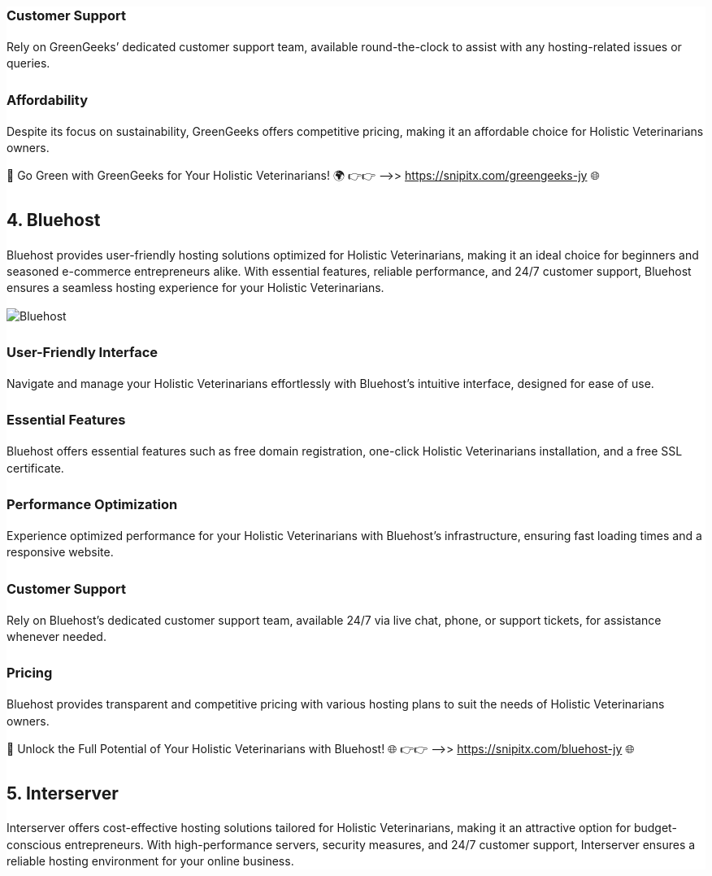### Customer Support
Rely on GreenGeeks’ dedicated customer support team, available round-the-clock to assist with any hosting-related issues or queries.

### Affordability
Despite its focus on sustainability, GreenGeeks offers competitive pricing, making it an affordable choice for Holistic Veterinarians owners.

🌿 Go Green with GreenGeeks for Your Holistic Veterinarians! 🌍
👉👉 -->> https://snipitx.com/greengeeks-jy 🌐

## 4. Bluehost

Bluehost provides user-friendly hosting solutions optimized for Holistic Veterinarians, making it an ideal choice for beginners and seasoned e-commerce entrepreneurs alike. With essential features, reliable performance, and 24/7 customer support, Bluehost ensures a seamless hosting experience for your Holistic Veterinarians.

![Bluehost](https://i.imgur.com/PasFF9E.jpeg "Bluehost Hosting")

### User-Friendly Interface
Navigate and manage your Holistic Veterinarians effortlessly with Bluehost’s intuitive interface, designed for ease of use.

### Essential Features
Bluehost offers essential features such as free domain registration, one-click Holistic Veterinarians installation, and a free SSL certificate.

### Performance Optimization
Experience optimized performance for your Holistic Veterinarians with Bluehost’s infrastructure, ensuring fast loading times and a responsive website.

### Customer Support
Rely on Bluehost’s dedicated customer support team, available 24/7 via live chat, phone, or support tickets, for assistance whenever needed.

### Pricing
Bluehost provides transparent and competitive pricing with various hosting plans to suit the needs of Holistic Veterinarians owners.

🚀 Unlock the Full Potential of Your Holistic Veterinarians with Bluehost! 🌐
👉👉 -->> https://snipitx.com/bluehost-jy 🌐

## 5. Interserver

Interserver offers cost-effective hosting solutions tailored for Holistic Veterinarians, making it an attractive option for budget-conscious entrepreneurs. With high-performance servers, security measures, and 24/7 customer support, Interserver ensures a reliable hosting environment for your online business.
